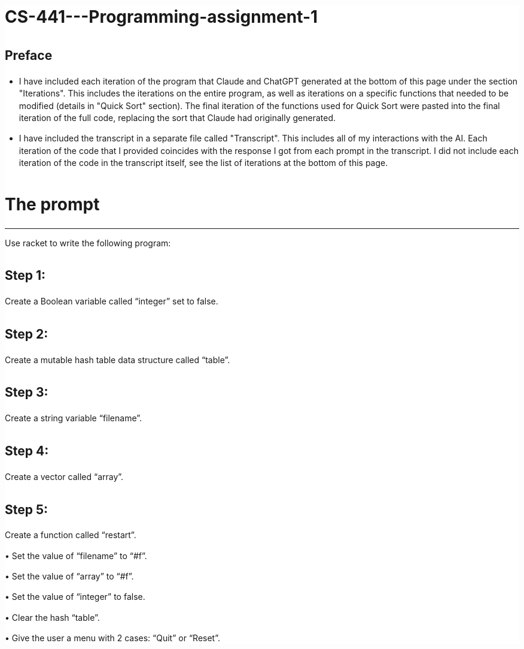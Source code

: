 # CS-441---Programming-assignment-1

## Preface

 - I have included each iteration of the program that Claude and ChatGPT generated at the bottom of this page under the section "Iterations". This includes the iterations on the entire program, as well as iterations on a specific functions that needed to be modified (details in "Quick Sort" section). The final iteration of the functions used for Quick Sort were pasted into the final iteration of the full code, replacing the sort that Claude had originally generated. 

 - I have included the transcript in a separate file called "Transcript". This includes all of my interactions with the AI. Each iteration of the code that I provided coincides with the response I got from each prompt in the transcript. I did not include each iteration of the code in the transcript itself, see the list of iterations at the bottom of this page. 

# The prompt

---

Use racket to write the following program:

## Step 1:

Create a Boolean variable called “integer” set to false.

## Step 2:

Create a mutable hash table data structure called “table”.
 
## Step 3:

Create a string variable “filename”.
 
## Step 4:

Create a vector called “array”.
 
## Step 5:

Create a function called “restart”.

•	Set the value of “filename” to “#f”. 

•	Set the value of “array” to “#f”.

•	Set the value of “integer” to false.

•	Clear the hash “table”.

•	Give the user a menu with 2 cases: “Quit” or “Reset”.
